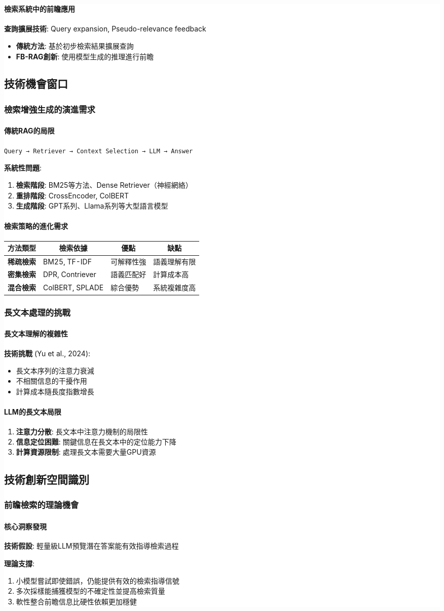 #### 檢索系統中的前瞻應用
**查詢擴展技術**: Query expansion, Pseudo-relevance feedback
- **傳統方法**: 基於初步檢索結果擴展查詢
- **FB-RAG創新**: 使用模型生成的推理進行前瞻

## 技術機會窗口

### 檢索增強生成的演進需求

#### 傳統RAG的局限
```
Query → Retriever → Context Selection → LLM → Answer
```

**系統性問題**:
1. **檢索階段**: BM25等方法、Dense Retriever（神經網絡）
2. **重排階段**: CrossEncoder, ColBERT
3. **生成階段**: GPT系列、Llama系列等大型語言模型

#### 檢索策略的進化需求
| 方法類型 | 檢索依據 | 優點 | 缺點 |
|------|----------|------|------|
| **稀疏檢索** | BM25, TF-IDF | 可解釋性強 | 語義理解有限 |
| **密集檢索** | DPR, Contriever | 語義匹配好 | 計算成本高 |
| **混合檢索** | ColBERT, SPLADE | 綜合優勢 | 系統複雜度高 |

### 長文本處理的挑戰

#### 長文本理解的複雜性
**技術挑戰** (Yu et al., 2024):
- 長文本序列的注意力衰減
- 不相關信息的干擾作用  
- 計算成本隨長度指數增長

#### LLM的長文本局限
1. **注意力分散**: 長文本中注意力機制的局限性
2. **信息定位困難**: 關鍵信息在長文本中的定位能力下降
3. **計算資源限制**: 處理長文本需要大量GPU資源

## 技術創新空間識別

### 前瞻檢索的理論機會

#### 核心洞察發現
**技術假設**: 輕量級LLM預覽潛在答案能有效指導檢索過程

**理論支撐**:
1. 小模型嘗試即使錯誤，仍能提供有效的檢索指導信號
2. 多次採樣能捕獲模型的不確定性並提高檢索質量
3. 軟性整合前瞻信息比硬性依賴更加穩健
